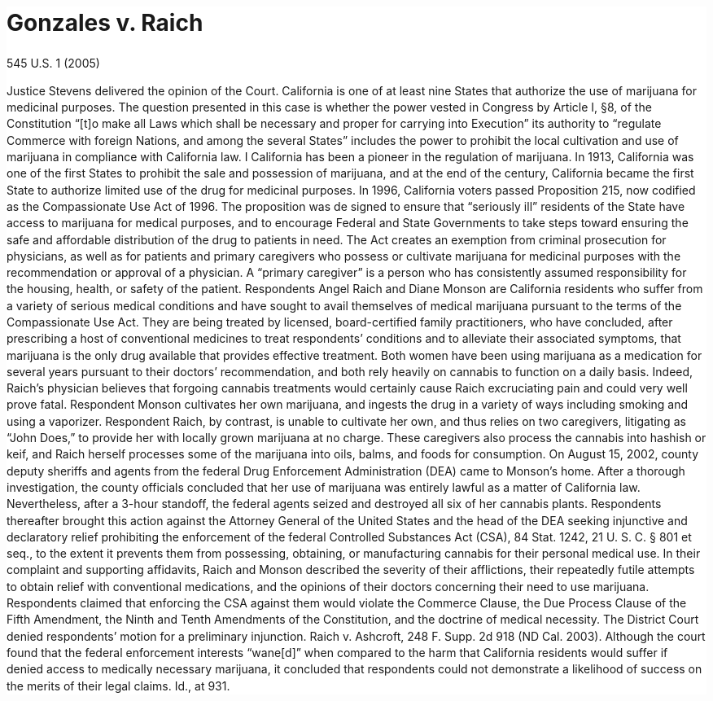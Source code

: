 # Gonzales v. Raich 
545 U.S. 1 (2005)

Justice Stevens
delivered the opinion of the Court.
California is one of at least nine States that authorize the use of marijuana for medicinal purposes. The question presented in this case is whether the power vested in Congress by Article I, §8, of the Constitution “[t]o make all Laws which shall be necessary and proper for carrying into Execution” its authority to “regulate Commerce with foreign Nations, and among the several States” includes the power to prohibit the local cultivation and use of marijuana in compliance with California law.
I
California has been a pioneer in the regulation of marijuana. In 1913, California was one of the first States to prohibit the sale and possession of marijuana, and at the end of the century, California became the first State to authorize limited use of the drug for medicinal purposes. In 1996, California voters passed Proposition 215, now codified as the Compassionate Use Act of 1996. The proposition was de signed to ensure that “seriously ill” residents of the State have access to marijuana for medical purposes, and to encourage Federal and State Governments to take steps toward ensuring the safe and affordable distribution of the drug to patients in need. The Act creates an exemption from criminal prosecution for physicians, as well as for patients and primary caregivers who possess or cultivate marijuana for medicinal purposes with the recommendation or approval of a physician. A “primary caregiver” is a person who has consistently assumed responsibility for the housing, health, or safety of the patient.
Respondents Angel Raich and Diane Monson are California residents who suffer from a variety of serious medical conditions and have sought to avail themselves of medical marijuana pursuant to the terms of the Compassionate Use Act. They are being treated by licensed, board-certified family practitioners, who have concluded, after prescribing a host of conventional medicines to treat respondents’ conditions and to alleviate their associated symptoms, that marijuana is the only drug available that provides effective treatment. Both women have been using marijuana as a medication for several years pursuant to their doctors’ recommendation, and both rely heavily on cannabis to function on a daily basis. Indeed, Raich’s physician believes that forgoing cannabis treatments would certainly cause Raich excruciating pain and could very well prove fatal.
Respondent Monson cultivates her own marijuana, and ingests the drug in a variety of ways including smoking and using a vaporizer. Respondent Raich, by contrast, is unable to cultivate her own, and thus relies on two caregivers, litigating as “John Does,” to provide her with locally grown marijuana at no charge. These caregivers also process the cannabis into hashish or keif, and Raich herself processes some of the marijuana into oils, balms, and foods for consumption.
On August 15, 2002, county deputy sheriffs and agents from the federal Drug Enforcement Administration (DEA) came to Monson’s home. After a thorough investigation, the county officials concluded that her use of marijuana was entirely lawful as a matter of California law. Nevertheless, after a 3-hour standoff, the federal agents seized and destroyed all six of her cannabis plants.
Respondents thereafter brought this action against the Attorney General of the United States and the head of the DEA seeking injunctive and declaratory relief prohibiting the enforcement of the federal Controlled Substances Act (CSA), 84 Stat. 1242, 21 U. S. C. § 801 et seq., to the extent it prevents them from possessing, obtaining, or manufacturing cannabis for their personal medical use. In their complaint and supporting affidavits, Raich and Monson described the severity of their afflictions, their repeatedly futile attempts to obtain relief with conventional medications, and the opinions of their doctors concerning their need to use marijuana. Respondents claimed that enforcing the CSA against them would violate the Commerce Clause, the Due Process Clause of the Fifth Amendment, the Ninth and Tenth Amendments of the Constitution, and the doctrine of medical necessity.
The District Court denied respondents’ motion for a preliminary injunction. Raich v. Ashcroft, 248 F. Supp. 2d 918 (ND Cal. 2003). Although the court found that the federal enforcement interests “wane[d]” when compared to the harm that California residents would suffer if denied access to medically necessary marijuana, it concluded that respondents could not demonstrate a likelihood of success on the merits of their legal claims. Id., at 931.